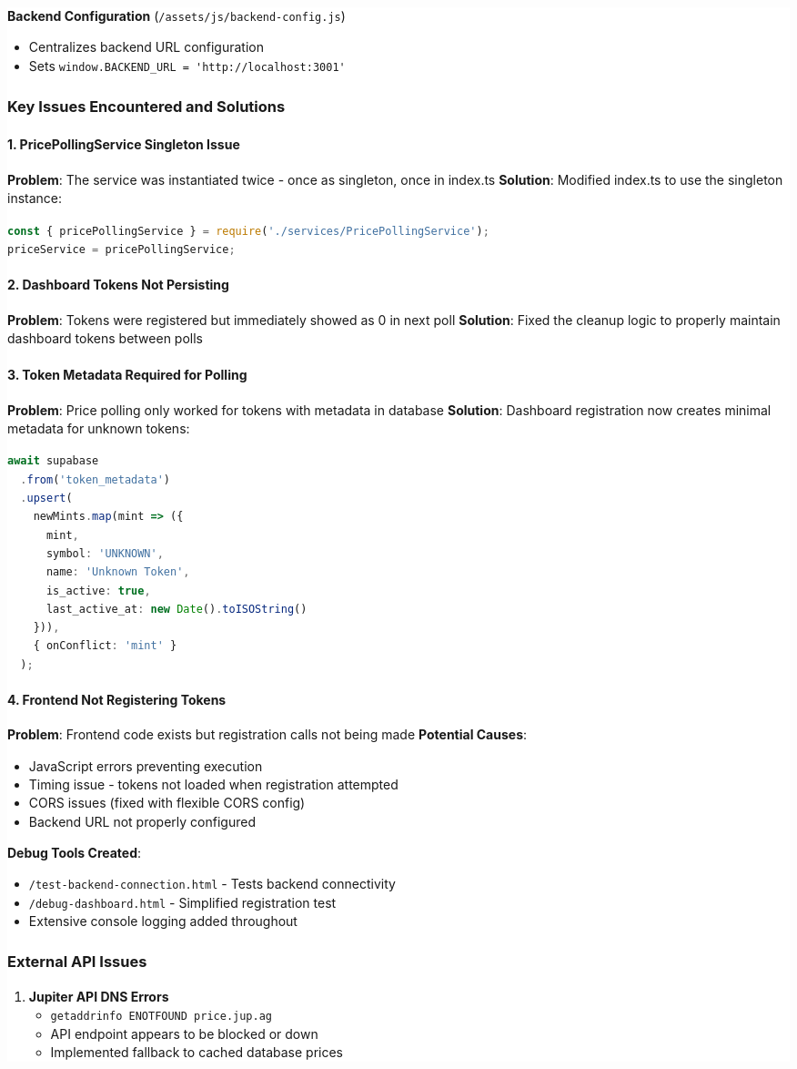 **Backend Configuration** (`/assets/js/backend-config.js`)
- Centralizes backend URL configuration
- Sets `window.BACKEND_URL = 'http://localhost:3001'`

### Key Issues Encountered and Solutions

#### 1. PricePollingService Singleton Issue
**Problem**: The service was instantiated twice - once as singleton, once in index.ts
**Solution**: Modified index.ts to use the singleton instance:
```typescript
const { pricePollingService } = require('./services/PricePollingService');
priceService = pricePollingService;
```

#### 2. Dashboard Tokens Not Persisting
**Problem**: Tokens were registered but immediately showed as 0 in next poll
**Solution**: Fixed the cleanup logic to properly maintain dashboard tokens between polls

#### 3. Token Metadata Required for Polling
**Problem**: Price polling only worked for tokens with metadata in database
**Solution**: Dashboard registration now creates minimal metadata for unknown tokens:
```typescript
await supabase
  .from('token_metadata')
  .upsert(
    newMints.map(mint => ({
      mint,
      symbol: 'UNKNOWN',
      name: 'Unknown Token',
      is_active: true,
      last_active_at: new Date().toISOString()
    })),
    { onConflict: 'mint' }
  );
```

#### 4. Frontend Not Registering Tokens
**Problem**: Frontend code exists but registration calls not being made
**Potential Causes**:
- JavaScript errors preventing execution
- Timing issue - tokens not loaded when registration attempted
- CORS issues (fixed with flexible CORS config)
- Backend URL not properly configured

**Debug Tools Created**:
- `/test-backend-connection.html` - Tests backend connectivity
- `/debug-dashboard.html` - Simplified registration test
- Extensive console logging added throughout

### External API Issues

1. **Jupiter API DNS Errors**
   - `getaddrinfo ENOTFOUND price.jup.ag`
   - API endpoint appears to be blocked or down
   - Implemented fallback to cached database prices
